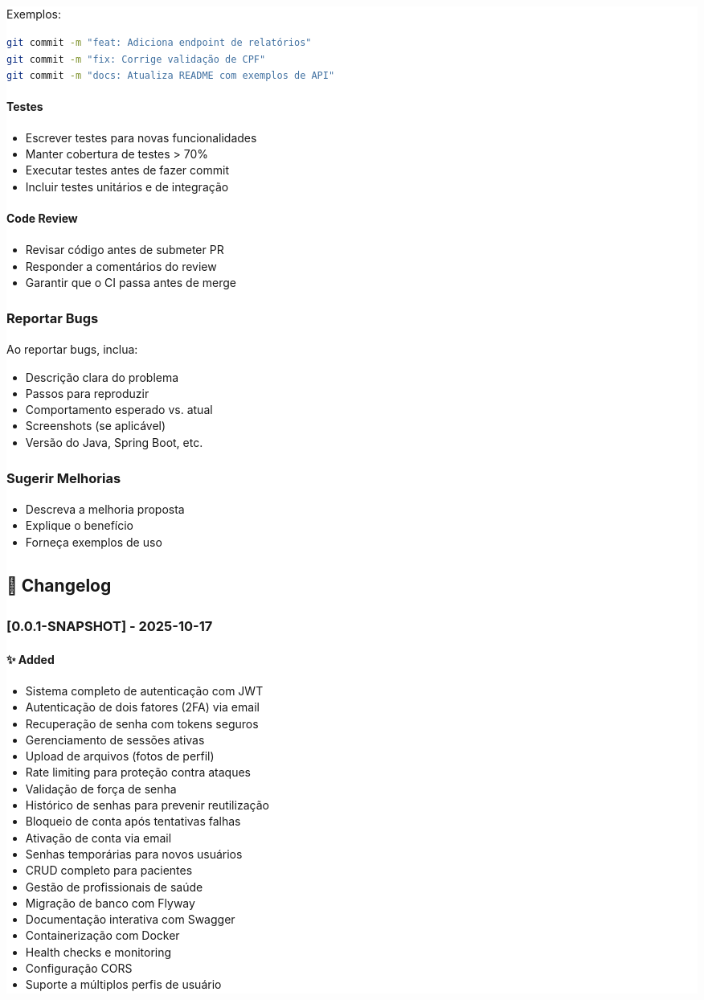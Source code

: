 Exemplos:
```bash
git commit -m "feat: Adiciona endpoint de relatórios"
git commit -m "fix: Corrige validação de CPF"
git commit -m "docs: Atualiza README com exemplos de API"
```

#### Testes
- Escrever testes para novas funcionalidades
- Manter cobertura de testes > 70%
- Executar testes antes de fazer commit
- Incluir testes unitários e de integração

#### Code Review
- Revisar código antes de submeter PR
- Responder a comentários do review
- Garantir que o CI passa antes de merge

### Reportar Bugs

Ao reportar bugs, inclua:
- Descrição clara do problema
- Passos para reproduzir
- Comportamento esperado vs. atual
- Screenshots (se aplicável)
- Versão do Java, Spring Boot, etc.

### Sugerir Melhorias

- Descreva a melhoria proposta
- Explique o benefício
- Forneça exemplos de uso

## 📝 Changelog

### [0.0.1-SNAPSHOT] - 2025-10-17

#### ✨ Added
- Sistema completo de autenticação com JWT
- Autenticação de dois fatores (2FA) via email
- Recuperação de senha com tokens seguros
- Gerenciamento de sessões ativas
- Upload de arquivos (fotos de perfil)
- Rate limiting para proteção contra ataques
- Validação de força de senha
- Histórico de senhas para prevenir reutilização
- Bloqueio de conta após tentativas falhas
- Ativação de conta via email
- Senhas temporárias para novos usuários
- CRUD completo para pacientes
- Gestão de profissionais de saúde
- Migração de banco com Flyway
- Documentação interativa com Swagger
- Containerização com Docker
- Health checks e monitoring
- Configuração CORS
- Suporte a múltiplos perfis de usuário
